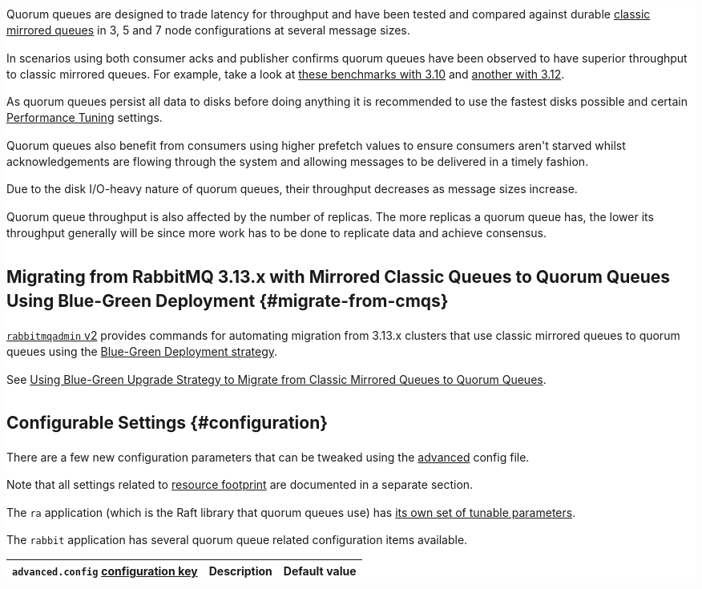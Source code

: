 Quorum queues are designed to trade latency for throughput and have been tested
and compared against durable [classic mirrored queues](./ha) in 3, 5 and 7 node configurations at several
message sizes.

In scenarios using both consumer acks and publisher confirms
quorum queues have been observed to have superior throughput to
classic mirrored queues. For example, take a look at [these benchmarks with 3.10](/blog/2022/05/16/rabbitmq-3.10-performance-improvements)
and [another with 3.12](/blog/2023/05/17/rabbitmq-3.12-performance-improvements#significant-improvements-to-quorum-queues).

As quorum queues persist all data to disks before doing anything it is recommended
to use the fastest disks possible and certain [Performance Tuning](#performance-tuning) settings.

Quorum queues also benefit from consumers
using higher prefetch values to ensure consumers aren't starved whilst
acknowledgements are flowing through the system and allowing messages
to be delivered in a timely fashion.

Due to the disk I/O-heavy nature of quorum queues, their throughput decreases
as message sizes increase.

Quorum queue throughput is also affected by the number of replicas.
The more replicas a quorum queue has, the lower its throughput generally will
be since more work has to be done to replicate data and achieve consensus.


## Migrating from RabbitMQ 3.13.x with Mirrored Classic Queues to Quorum Queues Using Blue-Green Deployment {#migrate-from-cmqs}

[`rabbitmqadmin` v2](./management-cli) provides commands for automating migration from 3.13.x clusters
that use classic mirrored queues to quorum queues using the [Blue-Green Deployment strategy](./blue-green-upgrade).

See [Using Blue-Green Upgrade Strategy to Migrate from Classic Mirrored Queues to Quorum Queues](/blog/2025/07/29/latest-benefits-of-rmq-and-migrating-to-qq-along-the-way).


## Configurable Settings {#configuration}

There are a few new configuration parameters that can be tweaked using
the [advanced](./configure#advanced-config-file) config file.

Note that all settings related to [resource footprint](#resource-use) are documented
in a separate section.

The `ra` application (which is the Raft library that quorum
queues use) has [its own set of tunable parameters](https://github.com/rabbitmq/ra#configuration).

The `rabbit` application has several quorum queue related configuration items available.

<table>
  <thead>
    <tr>
      <th><code>advanced.config</code> <a href="./configure">configuration key</a></th>
      <th>Description</th>
      <th>Default value</th>
    </tr>
  </thead>
